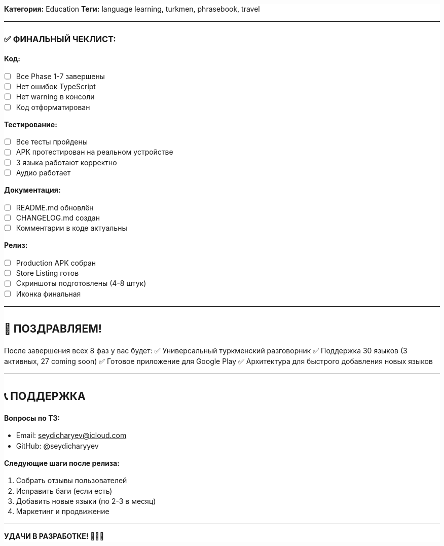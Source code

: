 **Категория:** Education
**Теги:** language learning, turkmen, phrasebook, travel

---

### ✅ ФИНАЛЬНЫЙ ЧЕКЛИСТ:

**Код:**
- [ ] Все Phase 1-7 завершены
- [ ] Нет ошибок TypeScript
- [ ] Нет warning в консоли
- [ ] Код отформатирован

**Тестирование:**
- [ ] Все тесты пройдены
- [ ] APK протестирован на реальном устройстве
- [ ] 3 языка работают корректно
- [ ] Аудио работает

**Документация:**
- [ ] README.md обновлён
- [ ] CHANGELOG.md создан
- [ ] Комментарии в коде актуальны

**Релиз:**
- [ ] Production APK собран
- [ ] Store Listing готов
- [ ] Скриншоты подготовлены (4-8 штук)
- [ ] Иконка финальная

---

## 🎉 ПОЗДРАВЛЯЕМ!

После завершения всех 8 фаз у вас будет:
✅ Универсальный туркменский разговорник
✅ Поддержка 30 языков (3 активных, 27 coming soon)
✅ Готовое приложение для Google Play
✅ Архитектура для быстрого добавления новых языков

---

## 📞 ПОДДЕРЖКА

**Вопросы по ТЗ:**
- Email: seydicharyev@icloud.com
- GitHub: @seydicharyyev

**Следующие шаги после релиза:**
1. Собрать отзывы пользователей
2. Исправить баги (если есть)
3. Добавить новые языки (по 2-3 в месяц)
4. Маркетинг и продвижение

---

**УДАЧИ В РАЗРАБОТКЕ! 🚀🇹🇲**
